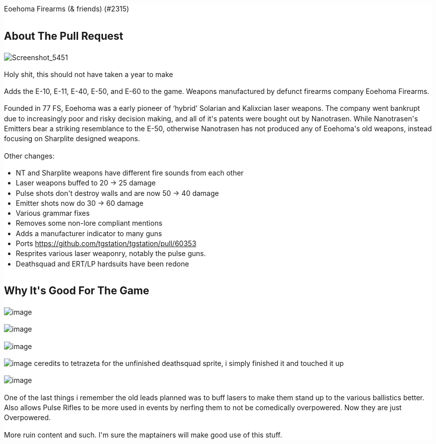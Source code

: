 Eoehoma Firearms (& friends) (#2315)

## About The Pull Request


![Screenshot_5451](https://github.com/shiptest-ss13/Shiptest/assets/58402542/08f9b0ee-15db-4091-a974-6d887cd85259)

Holy shit, this should not have taken a year to make

Adds the E-10, E-11, E-40, E-50, and E-60 to the game. Weapons
manufactured by defunct firearms company Eoehoma Firearms.

Founded in 77 FS, Eoehoma was a early pioneer of ‘hybrid’ Solarian and
Kalixcian laser weapons. The company went bankrupt due to increasingly
poor and risky decision making, and all of it's patents were bought out
by Nanotrasen. While Nanotrasen's Emitters bear a striking resemblance
to the E-50, otherwise Nanotrasen has not produced any of Eoehoma's old
weapons, instead focusing on Sharplite designed weapons.

Other changes:
- NT and Sharplite weapons have different fire sounds from each other
- Laser weapons buffed to 20 -> 25 damage
- Pulse shots don't destroy walls and are now 50 -> 40 damage
- Emitter shots now do 30 -> 60 damage
- Various grammar fixes
- Removes some non-lore compliant mentions
- Adds a manufacturer indicator to many guns
- Ports https://github.com/tgstation/tgstation/pull/60353
- Resprites various laser weaponry, notably the pulse guns.
- Deathsquad and ERT/LP hardsuits have been redone

## Why It's Good For The Game


![image](https://github.com/shiptest-ss13/Shiptest/assets/58402542/c5df7029-95da-4041-b8b1-e4cfd35436dd)

![image](https://github.com/shiptest-ss13/Shiptest/assets/58402542/f72a3672-e996-4fdd-a68d-4553655f1a0c)

![image](https://github.com/shiptest-ss13/Shiptest/assets/58402542/7bd2dc53-ab29-49e8-8f90-87d4c72583f9)

![image](https://github.com/shiptest-ss13/Shiptest/assets/58402542/4bdc6493-4c94-49d0-995b-2a450d738211)
ceredits to tetrazeta for the unfinished deathsquad sprite, i simply
finished it and touched it up

![image](https://github.com/shiptest-ss13/Shiptest/assets/58402542/517b72e3-c72b-4875-a6fb-84c017105908)

One of the last things i remember the old leads planned was to buff
lasers to make them stand up to the various ballistics better. Also
allows Pulse Rifles to be more used in events by nerfing them to not be
comedically overpowered. Now they are just Overpowered.

More ruin content and such. I'm sure the maptainers will make good use
of this stuff.
